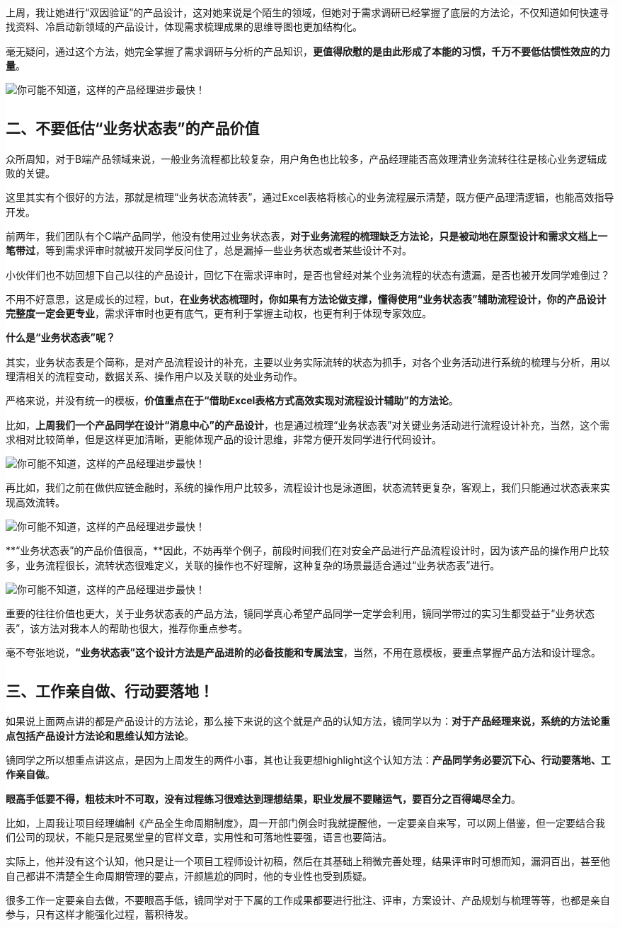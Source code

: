 上周，我让她进行“双因验证”的产品设计，这对她来说是个陌生的领域，但她对于需求调研已经掌握了底层的方法论，不仅知道如何快速寻找资料、冷启动新领域的产品设计，体现需求梳理成果的思维导图也更加结构化。

毫无疑问，通过这个方法，她完全掌握了需求调研与分析的产品知识，**更值得欣慰的是由此形成了本能的习惯，千万不要低估惯性效应的力量**。

![你可能不知道，这样的产品经理进步最快！](https://image.woshipm.com/wp-files/2022/11/5flqThuATHpgaI2HprpQ.jpeg)

## 二、不要低估“业务状态表”的产品价值

众所周知，对于B端产品领域来说，一般业务流程都比较复杂，用户角色也比较多，产品经理能否高效理清业务流转往往是核心业务逻辑成败的关键。

这里其实有个很好的方法，那就是梳理“业务状态流转表”，通过Excel表格将核心的业务流程展示清楚，既方便产品理清逻辑，也能高效指导开发。

前两年，我们团队有个C端产品同学，他没有使用过业务状态表，**对于业务流程的梳理缺乏方法论，只是被动地在原型设计和需求文档上一笔带过**，等到需求评审时就被开发同学反问住了，总是漏掉一些业务状态或者某些设计不对。

小伙伴们也不妨回想下自己以往的产品设计，回忆下在需求评审时，是否也曾经对某个业务流程的状态有遗漏，是否也被开发同学难倒过？

不用不好意思，这是成长的过程，but，**在业务状态梳理时，你如果有方法论做支撑，懂得使用“业务状态表”辅助流程设计，你的产品设计完整度一定会更专业**，需求评审时也更有底气，更有利于掌握主动权，也更有利于体现专家效应。

**什么是“业务状态表”呢？**

其实，业务状态表是个简称，是对产品流程设计的补充，主要以业务实际流转的状态为抓手，对各个业务活动进行系统的梳理与分析，用以理清相关的流程变动，数据关系、操作用户以及关联的处业务动作。

严格来说，并没有统一的模板，**价值重点在于“借助Excel表格方式高效实现对流程设计辅助”的方法论**。

比如，**上周我们一个产品同学在设计“消息中心”的产品设计**，也是通过梳理“业务状态表”对关键业务活动进行流程设计补充，当然，这个需求相对比较简单，但是这样更加清晰，更能体现产品的设计思维，非常方便开发同学进行代码设计。

![你可能不知道，这样的产品经理进步最快！](https://image.woshipm.com/wp-files/2022/11/GhX5TNgnKoT1A6iEKFsm.png)

再比如，我们之前在做供应链金融时，系统的操作用户比较多，流程设计也是泳道图，状态流转更复杂，客观上，我们只能通过状态表来实现高效流转。

![你可能不知道，这样的产品经理进步最快！](https://image.woshipm.com/wp-files/2022/11/cMMUAcukTW2sIyLQ4q1j.png)

**“业务状态表”的产品价值很高，**因此，不妨再举个例子，前段时间我们在对安全产品进行产品流程设计时，因为该产品的操作用户比较多，业务流程很长，流转状态很难定义，关联的操作也不好理解，这种复杂的场景最适合通过“业务状态表”进行。

![你可能不知道，这样的产品经理进步最快！](https://image.woshipm.com/wp-files/2022/11/C1nH2IhGMihv8M8qldTO.png)

重要的往往价值也更大，关于业务状态表的产品方法，镜同学真心希望产品同学一定学会利用，镜同学带过的实习生都受益于“业务状态表”，该方法对我本人的帮助也很大，推荐你重点参考。

毫不夸张地说，**“业务状态表”这个设计方法是产品进阶的必备技能和专属法宝**，当然，不用在意模板，要重点掌握产品方法和设计理念。

## 三、工作亲自做、行动要落地！

如果说上面两点讲的都是产品设计的方法论，那么接下来说的这个就是产品的认知方法，镜同学以为：**对于产品经理来说，系统的方法论重点包括产品设计方法论和思维认知方法论**。

镜同学之所以想重点讲这点，是因为上周发生的两件小事，其也让我更想highlight这个认知方法：**产品同学务必要沉下心、行动要落地、工作亲自做**。

**眼高手低要不得，粗枝末叶不可取，没有过程练习很难达到理想结果，职业发展不要赌运气，要百分之百得竭尽全力**。

比如，上周我让项目经理编制《产品全生命周期制度》，周一开部门例会时我就提醒他，一定要亲自来写，可以网上借鉴，但一定要结合我们公司的现状，不能只是冠冕堂皇的官样文章，实用性和可落地性要强，语言也要简洁。

实际上，他并没有这个认知，他只是让一个项目工程师设计初稿，然后在其基础上稍微完善处理，结果评审时可想而知，漏洞百出，甚至他自己都讲不清楚全生命周期管理的要点，汗颜尴尬的同时，他的专业性也受到质疑。

很多工作一定要亲自去做，不要眼高手低，镜同学对于下属的工作成果都要进行批注、评审，方案设计、产品规划与梳理等等，也都是亲自参与，只有这样才能强化过程，蓄积待发。
